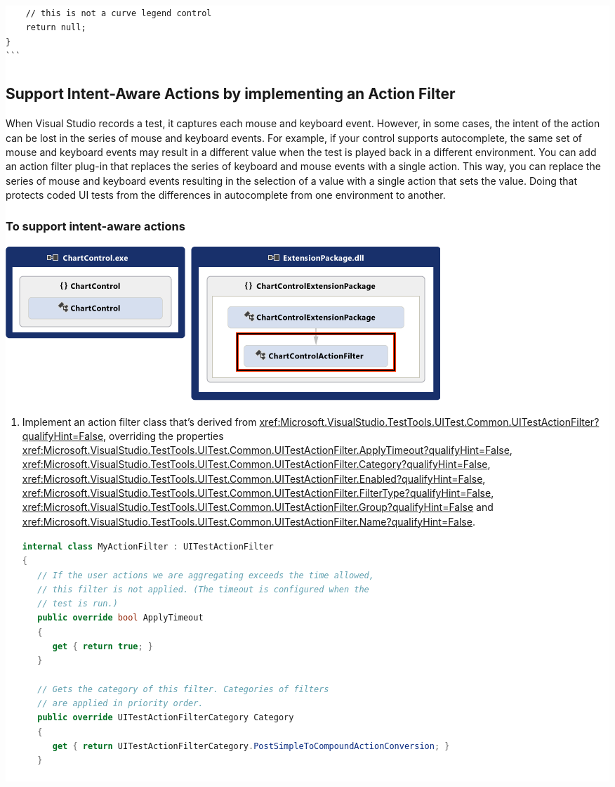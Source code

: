         // this is not a curve legend control  
        return null;  
    }  
    ```  
  
##  <a name="intentawareactions"></a> Support Intent-Aware Actions by implementing an Action Filter  
 When Visual Studio records a test, it captures each mouse and keyboard event. However, in some cases, the intent of the action can be lost in the series of mouse and keyboard events. For example, if your control supports autocomplete, the same set of mouse and keyboard events may result in a different value when the test is played back in a different environment. You can add an action filter plug-in that replaces the series of keyboard and mouse events with a single action. This way, you can replace the series of mouse and keyboard events resulting in the selection of a value with a single action that sets the value. Doing that protects coded UI tests from the differences in autocomplete from one environment to another.  
  
### To support intent-aware actions  
 ![CUIT&#95;Actions](../VS_IDE/media/CUIT_Actions.png "CUIT_Actions")  
  
1.  Implement an action filter class that’s derived from <xref:Microsoft.VisualStudio.TestTools.UITest.Common.UITestActionFilter?qualifyHint=False>, overriding the properties <xref:Microsoft.VisualStudio.TestTools.UITest.Common.UITestActionFilter.ApplyTimeout?qualifyHint=False>, <xref:Microsoft.VisualStudio.TestTools.UITest.Common.UITestActionFilter.Category?qualifyHint=False>, <xref:Microsoft.VisualStudio.TestTools.UITest.Common.UITestActionFilter.Enabled?qualifyHint=False>, <xref:Microsoft.VisualStudio.TestTools.UITest.Common.UITestActionFilter.FilterType?qualifyHint=False>, <xref:Microsoft.VisualStudio.TestTools.UITest.Common.UITestActionFilter.Group?qualifyHint=False> and <xref:Microsoft.VisualStudio.TestTools.UITest.Common.UITestActionFilter.Name?qualifyHint=False>.  
  
    ```c#  
    internal class MyActionFilter : UITestActionFilter  
    {  
       // If the user actions we are aggregating exceeds the time allowed,  
       // this filter is not applied. (The timeout is configured when the  
       // test is run.)  
       public override bool ApplyTimeout  
       {  
          get { return true; }  
       }  
  
       // Gets the category of this filter. Categories of filters  
       // are applied in priority order.  
       public override UITestActionFilterCategory Category  
       {  
          get { return UITestActionFilterCategory.PostSimpleToCompoundActionConversion; }  
       }  
  